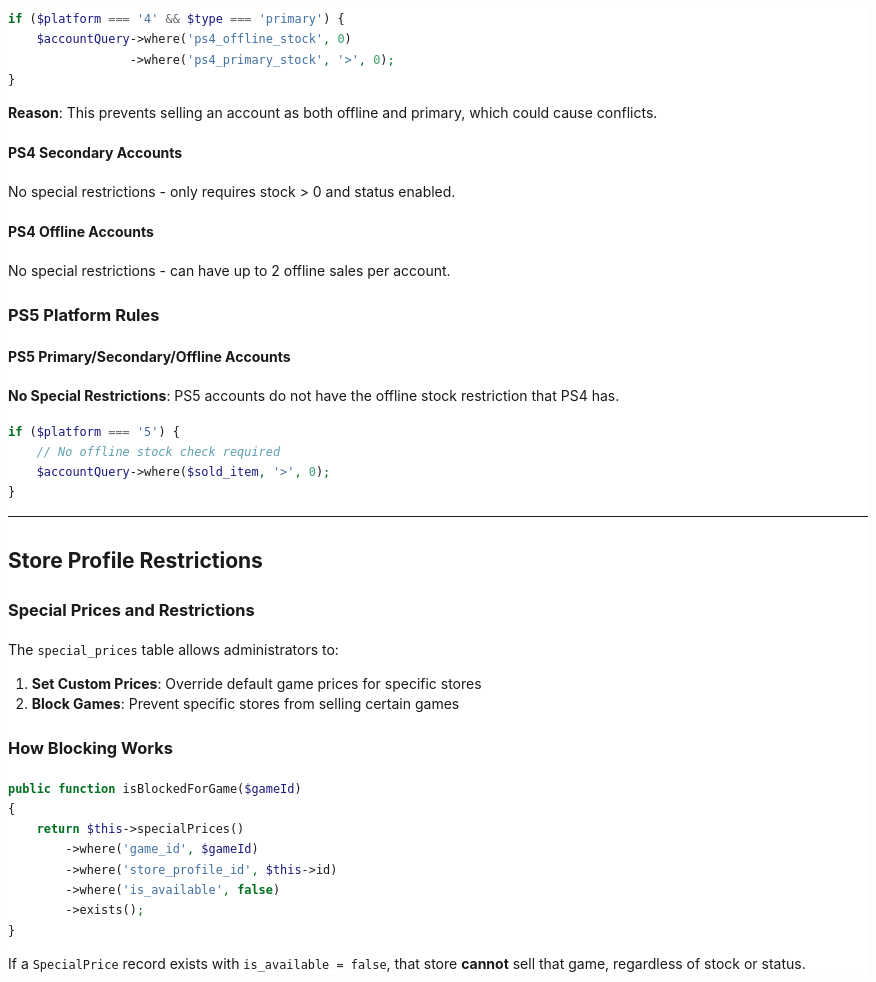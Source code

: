 ```php
if ($platform === '4' && $type === 'primary') {
    $accountQuery->where('ps4_offline_stock', 0)
                 ->where('ps4_primary_stock', '>', 0);
}
```

**Reason**: This prevents selling an account as both offline and primary, which could cause conflicts.

#### PS4 Secondary Accounts
No special restrictions - only requires stock > 0 and status enabled.

#### PS4 Offline Accounts
No special restrictions - can have up to 2 offline sales per account.

### PS5 Platform Rules

#### PS5 Primary/Secondary/Offline Accounts
**No Special Restrictions**: PS5 accounts do not have the offline stock restriction that PS4 has.

```php
if ($platform === '5') {
    // No offline stock check required
    $accountQuery->where($sold_item, '>', 0);
}
```

---

## Store Profile Restrictions

### Special Prices and Restrictions

The `special_prices` table allows administrators to:

1. **Set Custom Prices**: Override default game prices for specific stores
2. **Block Games**: Prevent specific stores from selling certain games

### How Blocking Works

```php
public function isBlockedForGame($gameId)
{
    return $this->specialPrices()
        ->where('game_id', $gameId)
        ->where('store_profile_id', $this->id)
        ->where('is_available', false)
        ->exists();
}
```

If a `SpecialPrice` record exists with `is_available = false`, that store **cannot** sell that game, regardless of stock or status.
